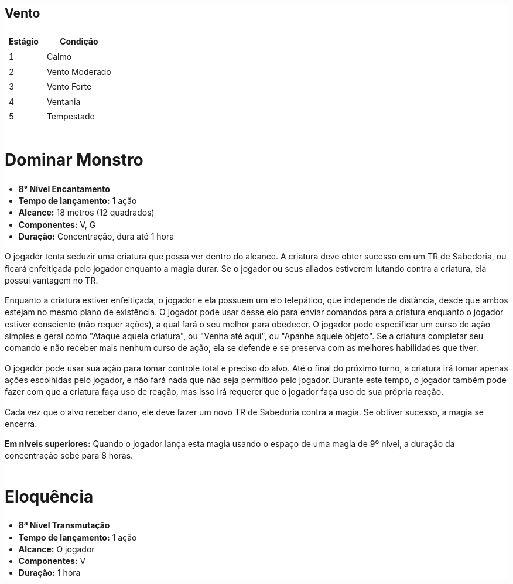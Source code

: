 ## Vento
| Estágio | Condição              |
|---------|-----------------------|
| 1       | Calmo                 |
| 2       | Vento Moderado        |
| 3       | Vento Forte           |
| 4       | Ventania              |
| 5       | Tempestade            |


# Dominar Monstro
- **8° Nível Encantamento**
- **Tempo de lançamento:** 1 ação
- **Alcance:** 18 metros (12 quadrados)
- **Componentes:** V, G
- **Duração:** Concentração, dura até 1 hora

O jogador tenta seduzir uma criatura que possa ver dentro do alcance. A criatura deve obter sucesso em um TR de Sabedoria, ou ficará enfeitiçada pelo jogador enquanto a magia durar. Se o jogador ou seus aliados estiverem lutando contra a criatura, ela possui vantagem no TR.

Enquanto a criatura estiver enfeitiçada, o jogador e ela possuem um elo telepático, que independe de distância, desde que ambos estejam no mesmo plano de existência. O jogador pode usar desse elo para enviar comandos para a criatura enquanto o jogador estiver consciente (não requer ações), a qual fará o seu melhor para obedecer. O jogador pode especificar um curso de ação simples e geral como "Ataque aquela criatura", ou "Venha até aqui", ou "Apanhe aquele objeto". Se a criatura completar seu comando e não receber mais nenhum curso de ação, ela se defende e se preserva com as melhores habilidades que tiver.

O jogador pode usar sua ação para tomar controle total e preciso do alvo. Até o final do próximo turno, a criatura irá tomar apenas ações escolhidas pelo jogador, e não fará nada que não seja permitido pelo jogador. Durante este tempo, o jogador também pode fazer com que a criatura faça uso de reação, mas isso irá requerer que o jogador faça uso de sua própria reação.

Cada vez que o alvo receber dano, ele deve fazer um novo TR de Sabedoria contra a magia. Se obtiver sucesso, a magia se encerra.

**Em níveis superiores:** Quando o jogador lança esta magia usando o espaço de uma magia de 9º nível, a duração da concentração sobe para 8 horas.

# Eloquência
- **8ª Nível Transmutação**
- **Tempo de lançamento:** 1 ação
- **Alcance:** O jogador
- **Componentes:** V
- **Duração:** 1 hora
